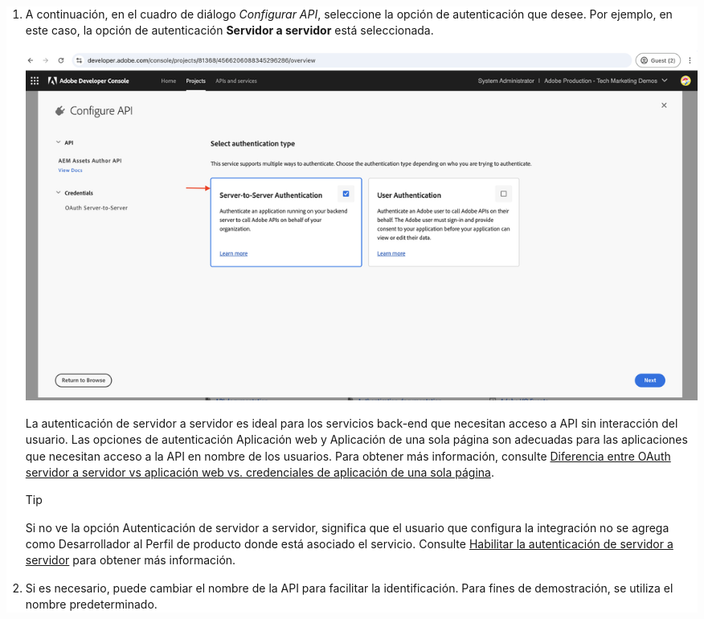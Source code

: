 1. A continuación, en el cuadro de diálogo _Configurar API_, seleccione la opción de autenticación que desee. Por ejemplo, en este caso, la opción de autenticación **Servidor a servidor** está seleccionada.

   ![Seleccionar autenticación](./assets/s2s/select-authentication.png)

   La autenticación de servidor a servidor es ideal para los servicios back-end que necesitan acceso a API sin interacción del usuario. Las opciones de autenticación Aplicación web y Aplicación de una sola página son adecuadas para las aplicaciones que necesitan acceso a la API en nombre de los usuarios. Para obtener más información, consulte [Diferencia entre OAuth servidor a servidor vs aplicación web vs. credenciales de aplicación de una sola página](./overview.md#difference-between-oauth-server-to-server-vs-web-app-vs-single-page-app-credentials).

   >[!TIP]
   >
   >Si no ve la opción Autenticación de servidor a servidor, significa que el usuario que configura la integración no se agrega como Desarrollador al Perfil de producto donde está asociado el servicio. Consulte [Habilitar la autenticación de servidor a servidor](#enable-server-to-server-authentication) para obtener más información.


1. Si es necesario, puede cambiar el nombre de la API para facilitar la identificación. Para fines de demostración, se utiliza el nombre predeterminado.
